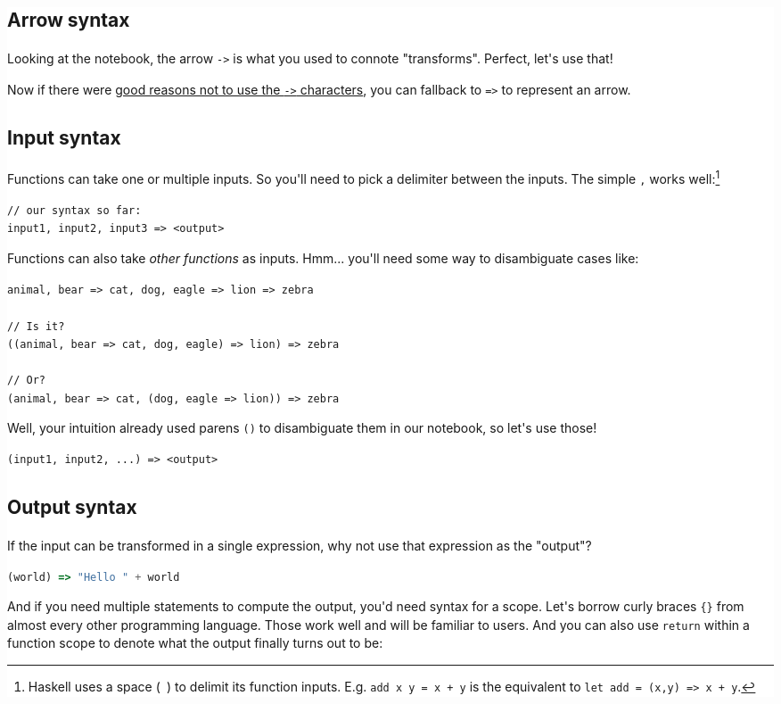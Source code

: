 [^side-effects]: If you've ever heard of monads, they are all about explicitly modeling side-effects to keep functions pure.

[^error-handling]: Java _does_ model checked errors in its function signature e.g. `public String Hello(string world) throws Exception`.

## Arrow syntax

Looking at the notebook, the arrow `->` is what you used to connote "transforms".
Perfect, let's use that!

Now if there were [good reasons not to use the `->` characters](https://softwareengineering.stackexchange.com/a/306103), you can fallback to `=>` to represent an arrow.

## Input syntax

Functions can take one or multiple inputs.
So you'll need to pick a delimiter between the inputs.
The simple `,` works well:[^space-delimiter]

```txt
// our syntax so far:
input1, input2, input3 => <output>
```

[^space-delimiter]: Haskell uses a space (` `) to delimit its function inputs. E.g. `add x y = x + y` is the equivalent to `let add = (x,y) => x + y`.

Functions can also take _other functions_ as inputs.
Hmm... you'll need some way to disambiguate cases like:

```txt
animal, bear => cat, dog, eagle => lion => zebra

// Is it?
((animal, bear => cat, dog, eagle) => lion) => zebra

// Or?
(animal, bear => cat, (dog, eagle => lion)) => zebra
```

Well, your intuition already used parens `()` to disambiguate them in our notebook, so let's use those!

```txt
(input1, input2, ...) => <output>
```

## Output syntax

If the input can be transformed in a single expression, why not use that expression as the "output"?

```ts
(world) => "Hello " + world
```

And if you need multiple statements to compute the output, you'd need syntax for a scope.
Let's borrow curly braces `{}` from almost every other programming language.
Those work well and will be familiar to users.
And you can also use `return` within a function scope to denote what the output finally turns out to be:


[^programming-function]: There are some technical names for these things. Functions without side-effects are called _pure_ functions. Programs that produce a valid output for every input are called _total_ functions. In programming, our functions can be _impure_ and _partial_.
[^generator-arrow-function]: There's a [TC39 proposal for generator arrow functions](https://github.com/tc39/proposal-generator-arrow-functions). If that's accepted, I'd probably use arrow functions for generators too.